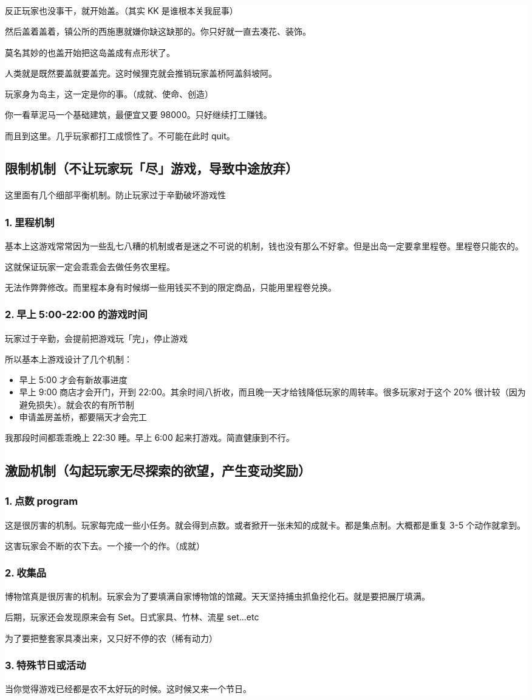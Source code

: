 反正玩家也没事干，就开始盖。（其实 KK 是谁根本关我屁事）

然后盖着盖着，镇公所的西施惠就嫌你缺这缺那的。你只好就一直去凑花、装饰。

莫名其妙的也盖开始把这岛盖成有点形状了。

人类就是既然要盖就要盖完。这时候狸克就会推销玩家盖桥阿盖斜坡阿。

玩家身为岛主，这一定是你的事。（成就、使命、创造）

你一看草泥马一个基础建筑，最便宜又要 98000。只好继续打工赚钱。

而且到这里。几乎玩家都打工成惯性了。不可能在此时 quit。

## 限制机制（不让玩家玩「尽」游戏，导致中途放弃）

这里面有几个细部平衡机制。防止玩家过于辛勤破坏游戏性

### 1. 里程机制

基本上这游戏常常因为一些乱七八糟的机制或者是迷之不可说的机制，钱也没有那么不好拿。但是出岛一定要拿里程卷。里程卷只能农的。

这就保证玩家一定会乖乖会去做任务农里程。

无法作弊弊修改。而里程本身有时候绑一些用钱买不到的限定商品，只能用里程卷兑换。

### 2. 早上 5:00-22:00 的游戏时间

玩家过于辛勤，会提前把游戏玩「完」，停止游戏

所以基本上游戏设计了几个机制：

* 早上 5:00 才会有新故事进度
* 早上 9:00 商店才会开门，开到 22:00。其余时间八折收，而且晚一天才给钱降低玩家的周转率。很多玩家对于这个 20% 很计较（因为避免损失）。就会农的有所节制
* 申请盖房盖桥，都要隔天才会完工

我那段时间都乖乖晚上 22:30 睡。早上 6:00 起来打游戏。简直健康到不行。

## 激励机制（勾起玩家无尽探索的欲望，产生变动奖励）

### 1. 点数 program

这是很厉害的机制。玩家每完成一些小任务。就会得到点数。或者掀开一张未知的成就卡。都是集点制。大概都是重复 3-5 个动作就拿到。

这害玩家会不断的农下去。一个接一个的作。（成就）

### 2. 收集品

博物馆真是很厉害的机制。玩家会为了要填满自家博物馆的馆藏。天天坚持捕虫抓鱼挖化石。就是要把展厅填满。

后期，玩家还会发现原来会有 Set。日式家具、竹林、流星 set...etc

为了要把整套家具凑出来，又只好不停的农（稀有动力）

### 3. 特殊节日或活动

当你觉得游戏已经都是农不太好玩的时候。这时候又来一个节日。
